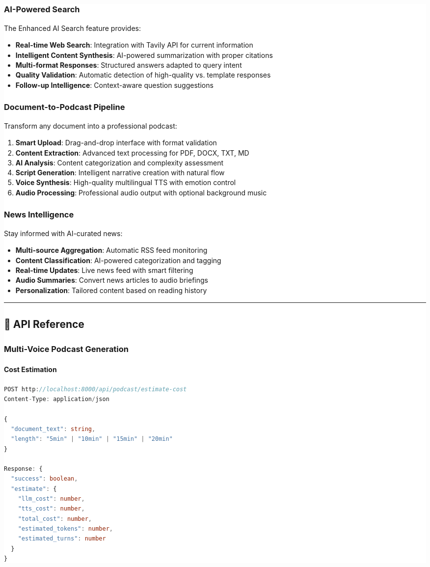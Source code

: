 ### AI-Powered Search

The Enhanced AI Search feature provides:

- **Real-time Web Search**: Integration with Tavily API for current information
- **Intelligent Content Synthesis**: AI-powered summarization with proper citations
- **Multi-format Responses**: Structured answers adapted to query intent
- **Quality Validation**: Automatic detection of high-quality vs. template responses
- **Follow-up Intelligence**: Context-aware question suggestions

### Document-to-Podcast Pipeline

Transform any document into a professional podcast:

1. **Smart Upload**: Drag-and-drop interface with format validation
2. **Content Extraction**: Advanced text processing for PDF, DOCX, TXT, MD
3. **AI Analysis**: Content categorization and complexity assessment
4. **Script Generation**: Intelligent narrative creation with natural flow
5. **Voice Synthesis**: High-quality multilingual TTS with emotion control
6. **Audio Processing**: Professional audio output with optional background music

### News Intelligence

Stay informed with AI-curated news:

- **Multi-source Aggregation**: Automatic RSS feed monitoring
- **Content Classification**: AI-powered categorization and tagging
- **Real-time Updates**: Live news feed with smart filtering
- **Audio Summaries**: Convert news articles to audio briefings
- **Personalization**: Tailored content based on reading history

---

## 🔌 API Reference

### Multi-Voice Podcast Generation

#### Cost Estimation
```typescript
POST http://localhost:8000/api/podcast/estimate-cost
Content-Type: application/json

{
  "document_text": string,
  "length": "5min" | "10min" | "15min" | "20min"
}

Response: {
  "success": boolean,
  "estimate": {
    "llm_cost": number,
    "tts_cost": number,
    "total_cost": number,
    "estimated_tokens": number,
    "estimated_turns": number
  }
}
```
